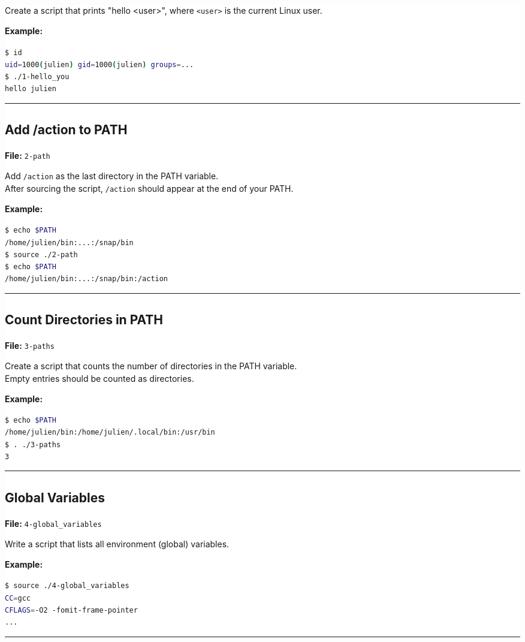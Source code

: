 Create a script that prints "hello \<user\>", where `<user>` is the current Linux user.

**Example:**
```sh
$ id
uid=1000(julien) gid=1000(julien) groups=...
$ ./1-hello_you
hello julien
```

---

## Add /action to PATH
**File:** `2-path`

Add `/action` as the last directory in the PATH variable.  
After sourcing the script, `/action` should appear at the end of your PATH.

**Example:**
```sh
$ echo $PATH
/home/julien/bin:...:/snap/bin
$ source ./2-path
$ echo $PATH
/home/julien/bin:...:/snap/bin:/action
```

---

## Count Directories in PATH
**File:** `3-paths`

Create a script that counts the number of directories in the PATH variable.  
Empty entries should be counted as directories.

**Example:**
```sh
$ echo $PATH
/home/julien/bin:/home/julien/.local/bin:/usr/bin
$ . ./3-paths
3
```

---

## Global Variables
**File:** `4-global_variables`

Write a script that lists all environment (global) variables.

**Example:**
```sh
$ source ./4-global_variables
CC=gcc
CFLAGS=-O2 -fomit-frame-pointer
...
```

---